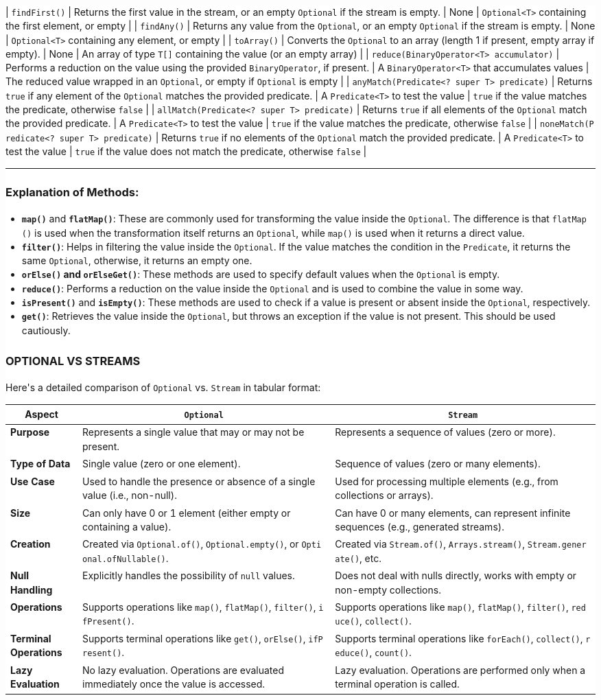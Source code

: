 | `findFirst()`                                          | Returns the first value in the stream, or an empty `Optional` if the stream is empty.              | None                                                                             | `Optional<T>` containing the first element, or empty                                   |
| `findAny()`                                            | Returns any value from the `Optional`, or an empty `Optional` if the stream is empty.              | None                                                                             | `Optional<T>` containing any element, or empty                                         |
| `toArray()`                                            | Converts the `Optional` to an array (length 1 if present, empty array if empty).                   | None                                                                             | An array of type `T[]` containing the value (or an empty array)                        |
| `reduce(BinaryOperator<T> accumulator)`                | Performs a reduction on the value using the provided `BinaryOperator`, if present.                 | A `BinaryOperator<T>` that accumulates values                                    | The reduced value wrapped in an `Optional`, or empty if `Optional` is empty            |
| `anyMatch(Predicate<? super T> predicate)`             | Returns `true` if any element of the `Optional` matches the provided predicate.                    | A `Predicate<T>` to test the value                                               | `true` if the value matches the predicate, otherwise `false`                           |
| `allMatch(Predicate<? super T> predicate)`             | Returns `true` if all elements of the `Optional` match the provided predicate.                     | A `Predicate<T>` to test the value                                               | `true` if the value matches the predicate, otherwise `false`                           |
| `noneMatch(Predicate<? super T> predicate)`            | Returns `true` if no elements of the `Optional` match the provided predicate.                      | A `Predicate<T>` to test the value                                               | `true` if the value does not match the predicate, otherwise `false`                    |

---

### **Explanation of Methods:**

* **`map()`** and **`flatMap()`**: These are commonly used for transforming the value inside the `Optional`. The difference is that `flatMap()` is used when the transformation itself returns an `Optional`, while `map()` is used when it returns a direct value.
* **`filter()`**: Helps in filtering the value inside the `Optional`. If the value matches the condition in the `Predicate`, it returns the same `Optional`, otherwise, it returns an empty one.
* **`orElse()` and `orElseGet()`**: These methods are used to specify default values when the `Optional` is empty.
* **`reduce()`**: Performs a reduction on the value inside the `Optional` and is used to combine the value in some way.
* **`isPresent()`** and **`isEmpty()`**: These methods are used to check if a value is present or absent inside the `Optional`, respectively.
* **`get()`**: Retrieves the value inside the `Optional`, but throws an exception if the value is not present. This should be used cautiously.


### OPTIONAL VS STREAMS
Here's a detailed comparison of `Optional` vs. `Stream` in tabular format:

| **Aspect**                  | **`Optional`**                                                                           | **`Stream`**                                                                                 |
| --------------------------- | ---------------------------------------------------------------------------------------- | -------------------------------------------------------------------------------------------- |
| **Purpose**                 | Represents a single value that may or may not be present.                                | Represents a sequence of values (zero or more).                                              |
| **Type of Data**            | Single value (zero or one element).                                                      | Sequence of values (zero or many elements).                                                  |
| **Use Case**                | Used to handle the presence or absence of a single value (i.e., non-null).               | Used for processing multiple elements (e.g., from collections or arrays).                    |
| **Size**                    | Can only have 0 or 1 element (either empty or containing a value).                       | Can have 0 or many elements, can represent infinite sequences (e.g., generated streams).     |
| **Creation**                | Created via `Optional.of()`, `Optional.empty()`, or `Optional.ofNullable()`.             | Created via `Stream.of()`, `Arrays.stream()`, `Stream.generate()`, etc.                      |
| **Null Handling**           | Explicitly handles the possibility of `null` values.                                     | Does not deal with nulls directly, works with empty or non-empty collections.                |
| **Operations**              | Supports operations like `map()`, `flatMap()`, `filter()`, `ifPresent()`.                | Supports operations like `map()`, `flatMap()`, `filter()`, `reduce()`, `collect()`.          |
| **Terminal Operations**     | Supports terminal operations like `get()`, `orElse()`, `ifPresent()`.                    | Supports terminal operations like `forEach()`, `collect()`, `reduce()`, `count()`.           |
| **Lazy Evaluation**         | No lazy evaluation. Operations are evaluated immediately once the value is accessed.     | Lazy evaluation. Operations are performed only when a terminal operation is called.          |
